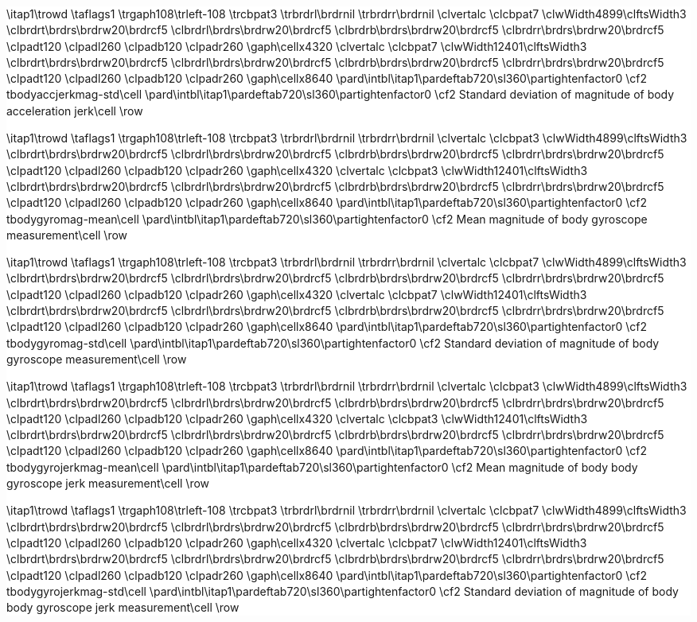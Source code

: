 \itap1\trowd \taflags1 \trgaph108\trleft-108 \trcbpat3 \trbrdrl\brdrnil \trbrdrr\brdrnil 
\clvertalc \clcbpat7 \clwWidth4899\clftsWidth3 \clbrdrt\brdrs\brdrw20\brdrcf5 \clbrdrl\brdrs\brdrw20\brdrcf5 \clbrdrb\brdrs\brdrw20\brdrcf5 \clbrdrr\brdrs\brdrw20\brdrcf5 \clpadt120 \clpadl260 \clpadb120 \clpadr260 \gaph\cellx4320
\clvertalc \clcbpat7 \clwWidth12401\clftsWidth3 \clbrdrt\brdrs\brdrw20\brdrcf5 \clbrdrl\brdrs\brdrw20\brdrcf5 \clbrdrb\brdrs\brdrw20\brdrcf5 \clbrdrr\brdrs\brdrw20\brdrcf5 \clpadt120 \clpadl260 \clpadb120 \clpadr260 \gaph\cellx8640
\pard\intbl\itap1\pardeftab720\sl360\partightenfactor0
\cf2 tbodyaccjerkmag-std\cell 
\pard\intbl\itap1\pardeftab720\sl360\partightenfactor0
\cf2 Standard deviation of magnitude of body acceleration jerk\cell \row

\itap1\trowd \taflags1 \trgaph108\trleft-108 \trcbpat3 \trbrdrl\brdrnil \trbrdrr\brdrnil 
\clvertalc \clcbpat3 \clwWidth4899\clftsWidth3 \clbrdrt\brdrs\brdrw20\brdrcf5 \clbrdrl\brdrs\brdrw20\brdrcf5 \clbrdrb\brdrs\brdrw20\brdrcf5 \clbrdrr\brdrs\brdrw20\brdrcf5 \clpadt120 \clpadl260 \clpadb120 \clpadr260 \gaph\cellx4320
\clvertalc \clcbpat3 \clwWidth12401\clftsWidth3 \clbrdrt\brdrs\brdrw20\brdrcf5 \clbrdrl\brdrs\brdrw20\brdrcf5 \clbrdrb\brdrs\brdrw20\brdrcf5 \clbrdrr\brdrs\brdrw20\brdrcf5 \clpadt120 \clpadl260 \clpadb120 \clpadr260 \gaph\cellx8640
\pard\intbl\itap1\pardeftab720\sl360\partightenfactor0
\cf2 tbodygyromag-mean\cell 
\pard\intbl\itap1\pardeftab720\sl360\partightenfactor0
\cf2 Mean magnitude of body gyroscope measurement\cell \row

\itap1\trowd \taflags1 \trgaph108\trleft-108 \trcbpat3 \trbrdrl\brdrnil \trbrdrr\brdrnil 
\clvertalc \clcbpat7 \clwWidth4899\clftsWidth3 \clbrdrt\brdrs\brdrw20\brdrcf5 \clbrdrl\brdrs\brdrw20\brdrcf5 \clbrdrb\brdrs\brdrw20\brdrcf5 \clbrdrr\brdrs\brdrw20\brdrcf5 \clpadt120 \clpadl260 \clpadb120 \clpadr260 \gaph\cellx4320
\clvertalc \clcbpat7 \clwWidth12401\clftsWidth3 \clbrdrt\brdrs\brdrw20\brdrcf5 \clbrdrl\brdrs\brdrw20\brdrcf5 \clbrdrb\brdrs\brdrw20\brdrcf5 \clbrdrr\brdrs\brdrw20\brdrcf5 \clpadt120 \clpadl260 \clpadb120 \clpadr260 \gaph\cellx8640
\pard\intbl\itap1\pardeftab720\sl360\partightenfactor0
\cf2 tbodygyromag-std\cell 
\pard\intbl\itap1\pardeftab720\sl360\partightenfactor0
\cf2 Standard deviation of magnitude of body gyroscope measurement\cell \row

\itap1\trowd \taflags1 \trgaph108\trleft-108 \trcbpat3 \trbrdrl\brdrnil \trbrdrr\brdrnil 
\clvertalc \clcbpat3 \clwWidth4899\clftsWidth3 \clbrdrt\brdrs\brdrw20\brdrcf5 \clbrdrl\brdrs\brdrw20\brdrcf5 \clbrdrb\brdrs\brdrw20\brdrcf5 \clbrdrr\brdrs\brdrw20\brdrcf5 \clpadt120 \clpadl260 \clpadb120 \clpadr260 \gaph\cellx4320
\clvertalc \clcbpat3 \clwWidth12401\clftsWidth3 \clbrdrt\brdrs\brdrw20\brdrcf5 \clbrdrl\brdrs\brdrw20\brdrcf5 \clbrdrb\brdrs\brdrw20\brdrcf5 \clbrdrr\brdrs\brdrw20\brdrcf5 \clpadt120 \clpadl260 \clpadb120 \clpadr260 \gaph\cellx8640
\pard\intbl\itap1\pardeftab720\sl360\partightenfactor0
\cf2 tbodygyrojerkmag-mean\cell 
\pard\intbl\itap1\pardeftab720\sl360\partightenfactor0
\cf2 Mean magnitude of body body gyroscope jerk measurement\cell \row

\itap1\trowd \taflags1 \trgaph108\trleft-108 \trcbpat3 \trbrdrl\brdrnil \trbrdrr\brdrnil 
\clvertalc \clcbpat7 \clwWidth4899\clftsWidth3 \clbrdrt\brdrs\brdrw20\brdrcf5 \clbrdrl\brdrs\brdrw20\brdrcf5 \clbrdrb\brdrs\brdrw20\brdrcf5 \clbrdrr\brdrs\brdrw20\brdrcf5 \clpadt120 \clpadl260 \clpadb120 \clpadr260 \gaph\cellx4320
\clvertalc \clcbpat7 \clwWidth12401\clftsWidth3 \clbrdrt\brdrs\brdrw20\brdrcf5 \clbrdrl\brdrs\brdrw20\brdrcf5 \clbrdrb\brdrs\brdrw20\brdrcf5 \clbrdrr\brdrs\brdrw20\brdrcf5 \clpadt120 \clpadl260 \clpadb120 \clpadr260 \gaph\cellx8640
\pard\intbl\itap1\pardeftab720\sl360\partightenfactor0
\cf2 tbodygyrojerkmag-std\cell 
\pard\intbl\itap1\pardeftab720\sl360\partightenfactor0
\cf2 Standard deviation of magnitude of body body gyroscope jerk measurement\cell \row
